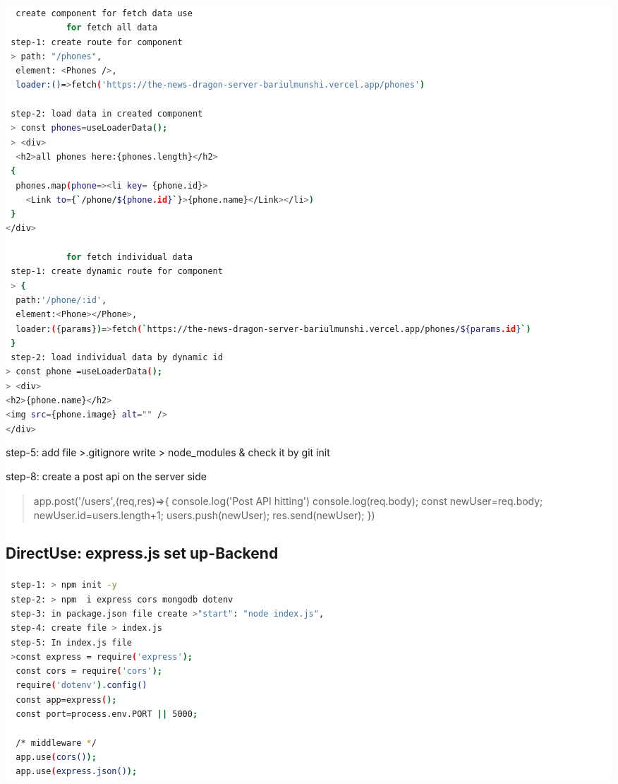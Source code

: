   ```sh
    create component for fetch data use
              for fetch all data
   step-1: create route for component
   > path: "/phones",
    element: <Phones />,
    loader:()=>fetch('https://the-news-dragon-server-bariulmunshi.vercel.app/phones')

   step-2: load data in created component
   > const phones=useLoaderData();
   > <div>
    <h2>all phones here:{phones.length}</h2>
   {
    phones.map(phone=><li key= {phone.id}>
      <Link to={`/phone/${phone.id}`}>{phone.name}</Link></li>)
   }
  </div>

              for fetch individual data
   step-1: create dynamic route for component
   > {
    path:'/phone/:id',
    element:<Phone></Phone>,
    loader:({params})=>fetch(`https://the-news-dragon-server-bariulmunshi.vercel.app/phones/${params.id}`)
   }
   step-2: load individual data by dynamic id
  > const phone =useLoaderData();
  > <div>
  <h2>{phone.name}</h2>
  <img src={phone.image} alt="" />
  </div>
  ```

  step-5: add file >.gitignore write > node_modules & check it by git init

  step-8: create a post api on the server side

  > app.post('/users',(req,res)=>{
  > console.log('Post API hitting')
  > console.log(req.body);
  > const newUser=req.body;
  > newUser.id=users.length+1;
  > users.push(newUser);
  > res.send(newUser);
  > })

## DirectUse: express.js set up-Backend

```sh
 step-1: > npm init -y
 step-2: > npm  i express cors mongodb dotenv
 step-3: in package.json file create >"start": "node index.js",
 step-4: create file > index.js
 step-5: In index.js file
 >const express = require('express');
  const cors = require('cors');
  require('dotenv').config()
  const app=express();
  const port=process.env.PORT || 5000;

  /* middleware */
  app.use(cors());
  app.use(express.json());

```